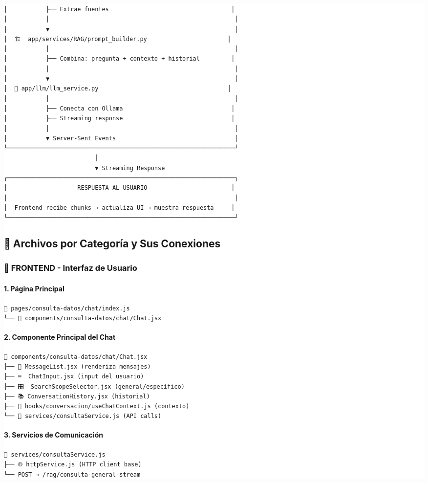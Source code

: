 ```
│           ├── Extrae fuentes                                   │
│           │                                                     │
│           ▼                                                     │
│  🏗️  app/services/RAG/prompt_builder.py                       │
│           │                                                     │
│           ├── Combina: pregunta + contexto + historial         │
│           │                                                     │
│           ▼                                                     │
│  🤖 app/llm/llm_service.py                                     │
│           │                                                     │
│           ├── Conecta con Ollama                               │
│           ├── Streaming response                               │
│           │                                                     │
│           ▼ Server-Sent Events                                  │
└─────────────────────────────────────────────────────────────────┘
                          │
                          ▼ Streaming Response
┌─────────────────────────────────────────────────────────────────┐
│                    RESPUESTA AL USUARIO                        │
│                                                                 │
│  Frontend recibe chunks → actualiza UI → muestra respuesta     │
└─────────────────────────────────────────────────────────────────┘
```

## 📁 Archivos por Categoría y Sus Conexiones

### 🎨 **FRONTEND - Interfaz de Usuario**

#### **1. Página Principal**
```
📄 pages/consulta-datos/chat/index.js
└── 🧩 components/consulta-datos/chat/Chat.jsx
```

#### **2. Componente Principal del Chat**
```
🧩 components/consulta-datos/chat/Chat.jsx
├── 📨 MessageList.jsx (renderiza mensajes)
├── ⌨️  ChatInput.jsx (input del usuario)  
├── 🎛️  SearchScopeSelector.jsx (general/específico)
├── 📚 ConversationHistory.jsx (historial)
├── 🔧 hooks/conversacion/useChatContext.js (contexto)
└── 📡 services/consultaService.js (API calls)
```

#### **3. Servicios de Comunicación**
```
📡 services/consultaService.js
├── 🌐 httpService.js (HTTP client base)
└── POST → /rag/consulta-general-stream
```
